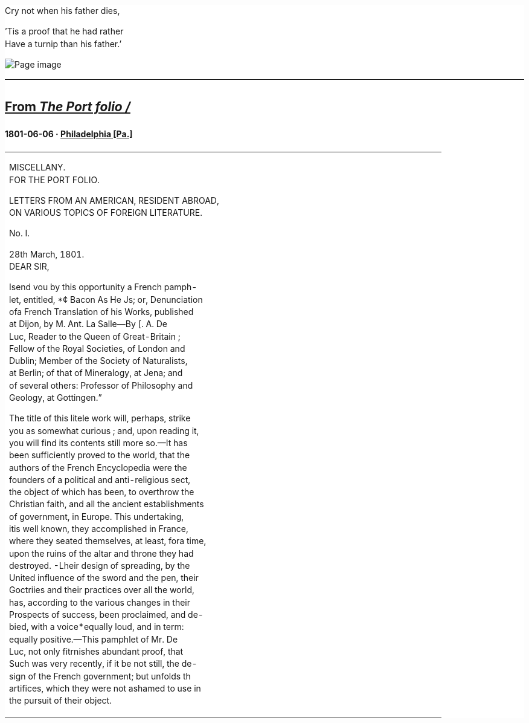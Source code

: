 Cry not when his father dies,  
  
’Tis a proof that he had rather  
Have a turnip than his father.’
</td><td style="width: 50%; max-height: 75%; margin: auto; display: block;">
<img alt="Page image" src="https://iiif.archive.org/image/iiif/2/sim_european-magazine-and-london-review_1786-03_9%2Fsim_european-magazine-and-london-review_1786-03_9_jp2.zip%2Fsim_european-magazine-and-london-review_1786-03_9_jp2%2Fsim_european-magazine-and-london-review_1786-03_9_0009.jp2/pct:53.014616321559075,85.37549407114625,34.348355663824606,6.284584980237154/600,/0/default.jpg"/>
</td>
</tr></table>

---

## [From _The Port folio /_](https://archive.org/details/sim_port-folio_1801-06-06_1_23/page/n2/mode/1up?view=theater)

#### 1801-06-06 &middot; [Philadelphia [Pa.]](http://dbpedia.org/resource/Philadelphia)

<table style="width: 100%;"><tr><td style="width: 50%">

  
MISCELLANY.  
FOR THE PORT FOLIO.  
  
LETTERS FROM AN AMERICAN, RESIDENT ABROAD,  
ON VARIOUS TOPICS OF FOREIGN LITERATURE.  
  
No. I.  
  
28th March, 1801.  
DEAR SIR,  
  
Isend vou by this opportunity a French pamph-  
let, entitled, *¢ Bacon As He Js; or, Denunciation  
ofa French Translation of his Works, published  
at Dijon, by M. Ant. La Salle—By [. A. De  
Luc, Reader to the Queen of Great-Britain ;  
Fellow of the Royal Societies, of London and  
Dublin; Member of the Society of Naturalists,  
at Berlin; of that of Mineralogy, at Jena; and  
of several others: Professor of Philosophy and  
Geology, at Gottingen.”  
  
The title of this litele work will, perhaps, strike  
you as somewhat curious ; and, upon reading it,  
you will find its contents still more so.—It has  
been sufficiently proved to the world, that the  
authors of the French Encyclopedia were the  
founders of a political and anti-religious sect,  
the object of which has been, to overthrow the  
Christian faith, and all the ancient establishments  
of government, in Europe. This undertaking,  
itis well known, they accomplished in France,  
where they seated themselves, at least, fora time,  
upon the ruins of the altar and throne they had  
destroyed. -Lheir design of spreading, by the  
United influence of the sword and the pen, their  
Goctriies and their practices over all the world,  
has, according to the various changes in their  
Prospects of success, been proclaimed, and de-  
bied, with a voice*equally loud, and in term:  
equally positive.—This pamphlet of Mr. De  
Luc, not only fitrnishes abundant proof, that  
Such was very recently, if it be not still, the de-  
sign of the French government; but unfolds th  
artifices, which they were not ashamed to use in  
the pursuit of their object.  
  